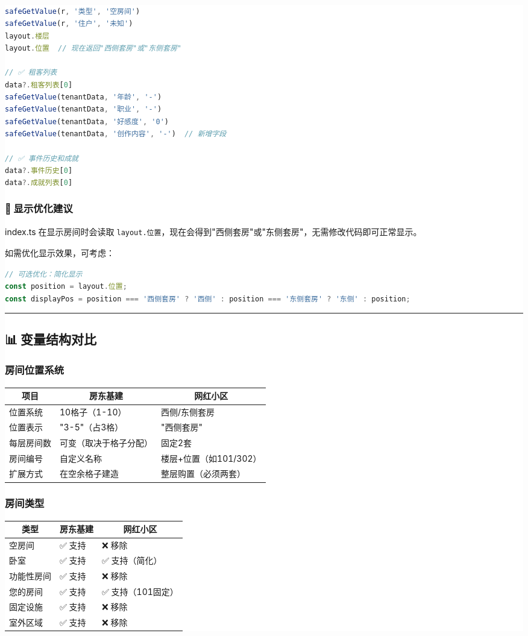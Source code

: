 ```typescript
safeGetValue(r, '类型', '空房间')
safeGetValue(r, '住户', '未知')
layout.楼层
layout.位置  // 现在返回"西侧套房"或"东侧套房"

// ✅ 租客列表
data?.租客列表[0]
safeGetValue(tenantData, '年龄', '-')
safeGetValue(tenantData, '职业', '-')
safeGetValue(tenantData, '好感度', '0')
safeGetValue(tenantData, '创作内容', '-')  // 新增字段

// ✅ 事件历史和成就
data?.事件历史[0]
data?.成就列表[0]
```

### 📝 显示优化建议

index.ts 在显示房间时会读取 `layout.位置`，现在会得到"西侧套房"或"东侧套房"，无需修改代码即可正常显示。

如需优化显示效果，可考虑：

```typescript
// 可选优化：简化显示
const position = layout.位置;
const displayPos = position === '西侧套房' ? '西侧' : position === '东侧套房' ? '东侧' : position;
```

---

## 📊 变量结构对比

### 房间位置系统

| 项目       | 房东基建               | 网红小区               |
| ---------- | ---------------------- | ---------------------- |
| 位置系统   | 10格子（1-10）         | 西侧/东侧套房          |
| 位置表示   | "3-5"（占3格）         | "西侧套房"             |
| 每层房间数 | 可变（取决于格子分配） | 固定2套                |
| 房间编号   | 自定义名称             | 楼层+位置（如101/302） |
| 扩展方式   | 在空余格子建造         | 整层购置（必须两套）   |

### 房间类型

| 类型       | 房东基建 | 网红小区          |
| ---------- | -------- | ----------------- |
| 空房间     | ✅ 支持   | ❌ 移除            |
| 卧室       | ✅ 支持   | ✅ 支持（简化）    |
| 功能性房间 | ✅ 支持   | ❌ 移除            |
| 您的房间   | ✅ 支持   | ✅ 支持（101固定） |
| 固定设施   | ✅ 支持   | ❌ 移除            |
| 室外区域   | ✅ 支持   | ❌ 移除            |
